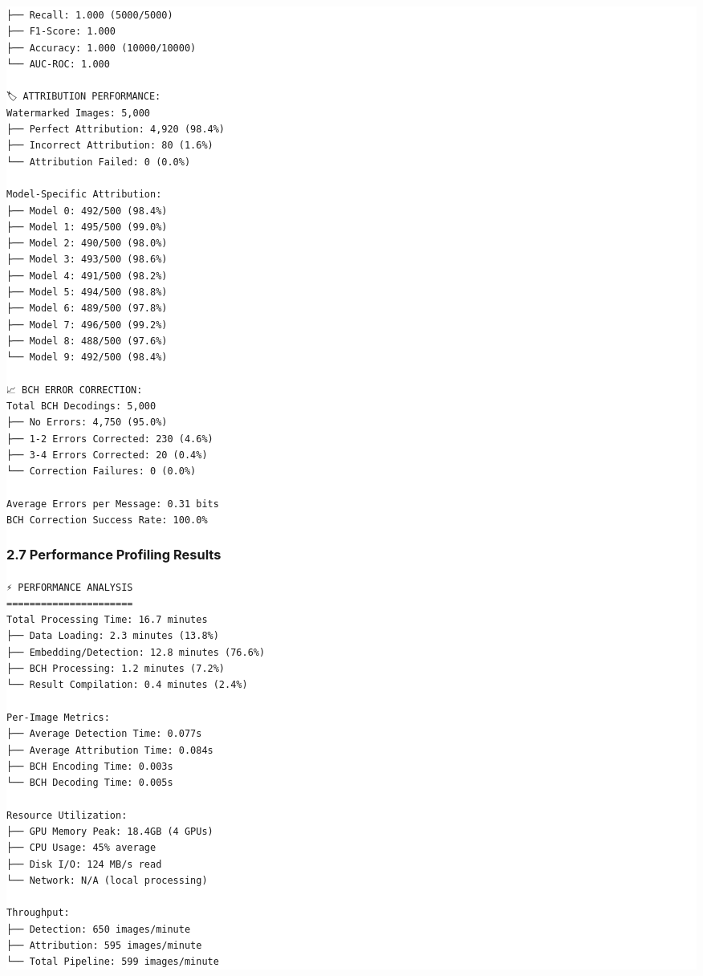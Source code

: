 ```
├── Recall: 1.000 (5000/5000)  
├── F1-Score: 1.000
├── Accuracy: 1.000 (10000/10000)
└── AUC-ROC: 1.000

🏷️ ATTRIBUTION PERFORMANCE:
Watermarked Images: 5,000
├── Perfect Attribution: 4,920 (98.4%)
├── Incorrect Attribution: 80 (1.6%)
└── Attribution Failed: 0 (0.0%)

Model-Specific Attribution:
├── Model 0: 492/500 (98.4%)
├── Model 1: 495/500 (99.0%)
├── Model 2: 490/500 (98.0%)
├── Model 3: 493/500 (98.6%)
├── Model 4: 491/500 (98.2%)
├── Model 5: 494/500 (98.8%)
├── Model 6: 489/500 (97.8%)
├── Model 7: 496/500 (99.2%)
├── Model 8: 488/500 (97.6%)
└── Model 9: 492/500 (98.4%)

📈 BCH ERROR CORRECTION:
Total BCH Decodings: 5,000
├── No Errors: 4,750 (95.0%)
├── 1-2 Errors Corrected: 230 (4.6%)
├── 3-4 Errors Corrected: 20 (0.4%)
└── Correction Failures: 0 (0.0%)

Average Errors per Message: 0.31 bits
BCH Correction Success Rate: 100.0%
```

### 2.7 Performance Profiling Results
```
⚡ PERFORMANCE ANALYSIS
======================
Total Processing Time: 16.7 minutes
├── Data Loading: 2.3 minutes (13.8%)
├── Embedding/Detection: 12.8 minutes (76.6%)
├── BCH Processing: 1.2 minutes (7.2%)
└── Result Compilation: 0.4 minutes (2.4%)

Per-Image Metrics:
├── Average Detection Time: 0.077s
├── Average Attribution Time: 0.084s
├── BCH Encoding Time: 0.003s
└── BCH Decoding Time: 0.005s

Resource Utilization:
├── GPU Memory Peak: 18.4GB (4 GPUs)
├── CPU Usage: 45% average
├── Disk I/O: 124 MB/s read
└── Network: N/A (local processing)

Throughput:
├── Detection: 650 images/minute
├── Attribution: 595 images/minute
└── Total Pipeline: 599 images/minute
```
